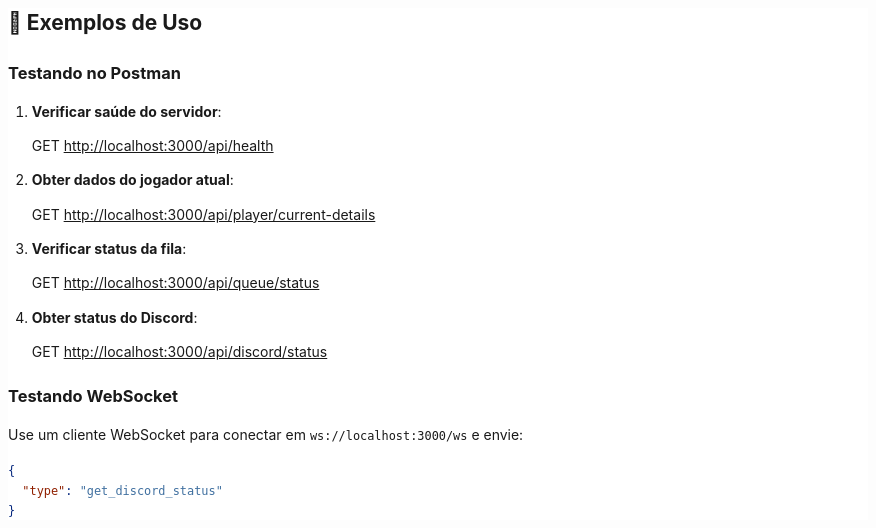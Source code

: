 
## 🚀 Exemplos de Uso

### Testando no Postman

1. **Verificar saúde do servidor**:

   GET <http://localhost:3000/api/health>

2. **Obter dados do jogador atual**:

   GET <http://localhost:3000/api/player/current-details>

3. **Verificar status da fila**:

   GET <http://localhost:3000/api/queue/status>

4. **Obter status do Discord**:

   GET <http://localhost:3000/api/discord/status>

### Testando WebSocket

Use um cliente WebSocket para conectar em `ws://localhost:3000/ws` e envie:

```json
{
  "type": "get_discord_status"
}
```

